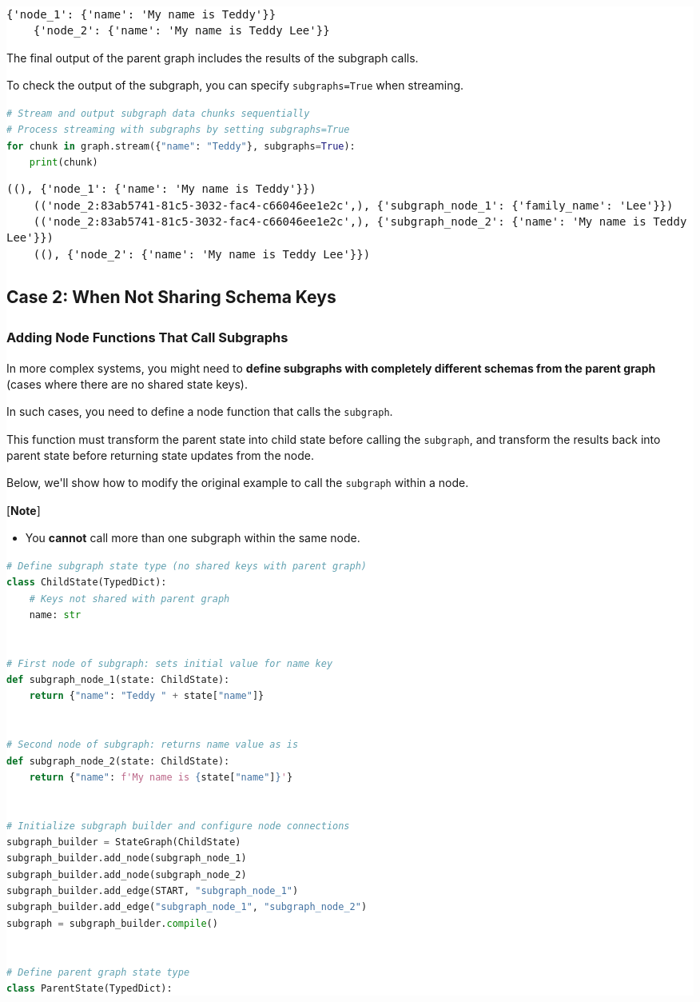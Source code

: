 <pre class="custom">{'node_1': {'name': 'My name is Teddy'}}
    {'node_2': {'name': 'My name is Teddy Lee'}}
</pre>

The final output of the parent graph includes the results of the subgraph calls.

To check the output of the subgraph, you can specify `subgraphs=True` when streaming.

```python
# Stream and output subgraph data chunks sequentially
# Process streaming with subgraphs by setting subgraphs=True
for chunk in graph.stream({"name": "Teddy"}, subgraphs=True):
    print(chunk)
```

<pre class="custom">((), {'node_1': {'name': 'My name is Teddy'}})
    (('node_2:83ab5741-81c5-3032-fac4-c66046ee1e2c',), {'subgraph_node_1': {'family_name': 'Lee'}})
    (('node_2:83ab5741-81c5-3032-fac4-c66046ee1e2c',), {'subgraph_node_2': {'name': 'My name is Teddy Lee'}})
    ((), {'node_2': {'name': 'My name is Teddy Lee'}})
</pre>

## Case 2: When Not Sharing Schema Keys

### Adding Node Functions That Call Subgraphs

In more complex systems, you might need to **define subgraphs with completely different schemas from the parent graph** (cases where there are no shared state keys).

In such cases, you need to define a node function that calls the `subgraph`.

This function must transform the parent state into child state before calling the `subgraph`, and transform the results back into parent state before returning state updates from the node.

Below, we'll show how to modify the original example to call the `subgraph` within a node.


[**Note**]
- You **cannot** call more than one subgraph within the same node.

```python
# Define subgraph state type (no shared keys with parent graph)
class ChildState(TypedDict):
    # Keys not shared with parent graph
    name: str


# First node of subgraph: sets initial value for name key
def subgraph_node_1(state: ChildState):
    return {"name": "Teddy " + state["name"]}


# Second node of subgraph: returns name value as is
def subgraph_node_2(state: ChildState):
    return {"name": f'My name is {state["name"]}'}


# Initialize subgraph builder and configure node connections
subgraph_builder = StateGraph(ChildState)
subgraph_builder.add_node(subgraph_node_1)
subgraph_builder.add_node(subgraph_node_2)
subgraph_builder.add_edge(START, "subgraph_node_1")
subgraph_builder.add_edge("subgraph_node_1", "subgraph_node_2")
subgraph = subgraph_builder.compile()


# Define parent graph state type
class ParentState(TypedDict):
```